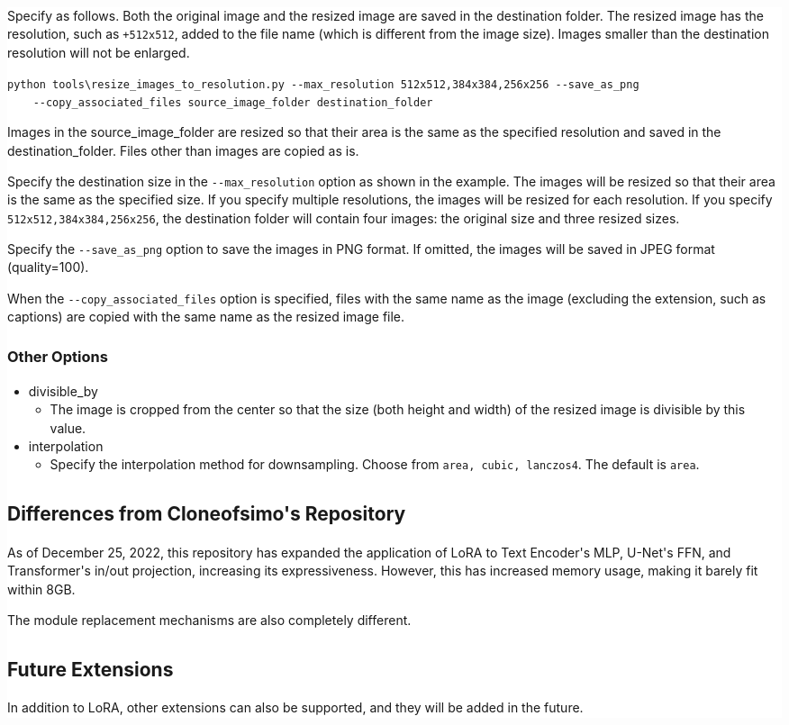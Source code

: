 Specify as follows. Both the original image and the resized image are saved in the destination folder. The resized image has the resolution, such as `+512x512`, added to the file name (which is different from the image size). Images smaller than the destination resolution will not be enlarged.

```
python tools\resize_images_to_resolution.py --max_resolution 512x512,384x384,256x256 --save_as_png 
    --copy_associated_files source_image_folder destination_folder
```

Images in the source_image_folder are resized so that their area is the same as the specified resolution and saved in the destination_folder. Files other than images are copied as is.

Specify the destination size in the `--max_resolution` option as shown in the example. The images will be resized so that their area is the same as the specified size. If you specify multiple resolutions, the images will be resized for each resolution. If you specify `512x512,384x384,256x256`, the destination folder will contain four images: the original size and three resized sizes.

Specify the `--save_as_png` option to save the images in PNG format. If omitted, the images will be saved in JPEG format (quality=100).

When the `--copy_associated_files` option is specified, files with the same name as the image (excluding the extension, such as captions) are copied with the same name as the resized image file.

### Other Options

- divisible_by
  - The image is cropped from the center so that the size (both height and width) of the resized image is divisible by this value.
- interpolation
  - Specify the interpolation method for downsampling. Choose from `area, cubic, lanczos4`. The default is `area`.

## Differences from Cloneofsimo's Repository

As of December 25, 2022, this repository has expanded the application of LoRA to Text Encoder's MLP, U-Net's FFN, and Transformer's in/out projection, increasing its expressiveness. However, this has increased memory usage, making it barely fit within 8GB.

The module replacement mechanisms are also completely different.

## Future Extensions

In addition to LoRA, other extensions can also be supported, and they will be added in the future.
